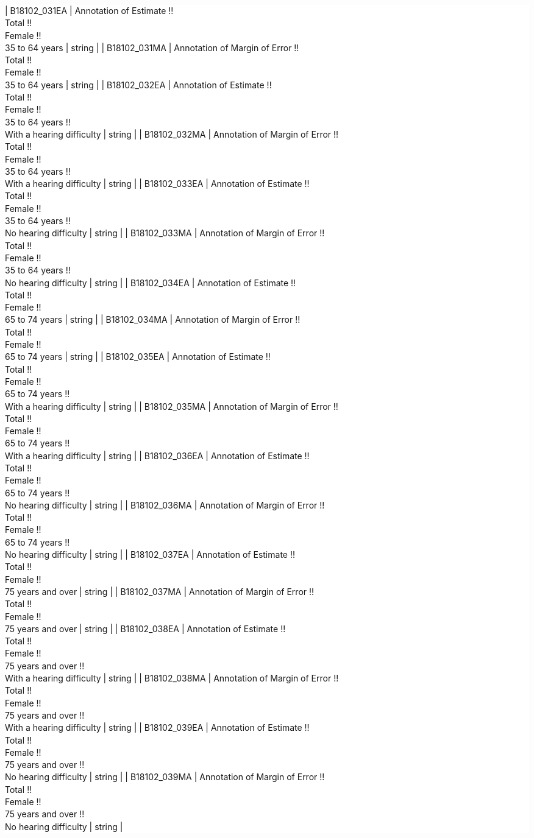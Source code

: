 | B18102_031EA | Annotation of Estimate !!<br>Total !!<br>Female !!<br>35 to 64 years | string |
| B18102_031MA | Annotation of Margin of Error !!<br>Total !!<br>Female !!<br>35 to 64 years | string |
| B18102_032EA | Annotation of Estimate !!<br>Total !!<br>Female !!<br>35 to 64 years !!<br>With a hearing difficulty | string |
| B18102_032MA | Annotation of Margin of Error !!<br>Total !!<br>Female !!<br>35 to 64 years !!<br>With a hearing difficulty | string |
| B18102_033EA | Annotation of Estimate !!<br>Total !!<br>Female !!<br>35 to 64 years !!<br>No hearing difficulty | string |
| B18102_033MA | Annotation of Margin of Error !!<br>Total !!<br>Female !!<br>35 to 64 years !!<br>No hearing difficulty | string |
| B18102_034EA | Annotation of Estimate !!<br>Total !!<br>Female !!<br>65 to 74 years | string |
| B18102_034MA | Annotation of Margin of Error !!<br>Total !!<br>Female !!<br>65 to 74 years | string |
| B18102_035EA | Annotation of Estimate !!<br>Total !!<br>Female !!<br>65 to 74 years !!<br>With a hearing difficulty | string |
| B18102_035MA | Annotation of Margin of Error !!<br>Total !!<br>Female !!<br>65 to 74 years !!<br>With a hearing difficulty | string |
| B18102_036EA | Annotation of Estimate !!<br>Total !!<br>Female !!<br>65 to 74 years !!<br>No hearing difficulty | string |
| B18102_036MA | Annotation of Margin of Error !!<br>Total !!<br>Female !!<br>65 to 74 years !!<br>No hearing difficulty | string |
| B18102_037EA | Annotation of Estimate !!<br>Total !!<br>Female !!<br>75 years and over | string |
| B18102_037MA | Annotation of Margin of Error !!<br>Total !!<br>Female !!<br>75 years and over | string |
| B18102_038EA | Annotation of Estimate !!<br>Total !!<br>Female !!<br>75 years and over !!<br>With a hearing difficulty | string |
| B18102_038MA | Annotation of Margin of Error !!<br>Total !!<br>Female !!<br>75 years and over !!<br>With a hearing difficulty | string |
| B18102_039EA | Annotation of Estimate !!<br>Total !!<br>Female !!<br>75 years and over !!<br>No hearing difficulty | string |
| B18102_039MA | Annotation of Margin of Error !!<br>Total !!<br>Female !!<br>75 years and over !!<br>No hearing difficulty | string |

